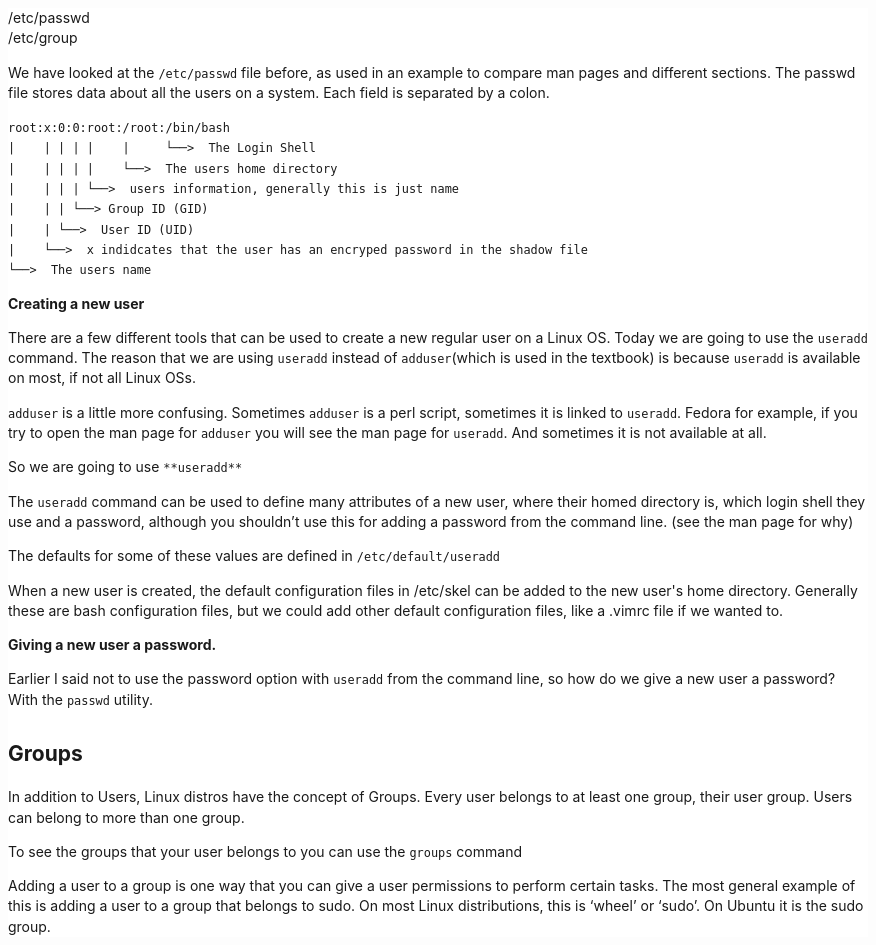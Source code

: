 /etc/passwd  
/etc/group




We have looked at the `/etc/passwd` file before, as used in an example to compare man pages and different sections. The passwd file stores data about all the users on a system. Each field is separated by a colon. 

```
root:x:0:0:root:/root:/bin/bash
|    | | | |    |     └──>  The Login Shell
|    | | | |    └──>  The users home directory
|    | | | └──>  users information, generally this is just name
|    | | └──> Group ID (GID)
|    | └──>  User ID (UID)
|    └──>  x indidcates that the user has an encryped password in the shadow file
└──>  The users name
```

**Creating a new user**

There are a few different tools that can be used to create a new regular user on a Linux OS. Today we are going to use the `useradd` command. The reason that we are using `useradd` instead of `adduser`(which is used in the textbook) is because `useradd` is available on most, if not all Linux OSs. 

`adduser` is a little more confusing. Sometimes `adduser` is a perl script, sometimes it is linked to `useradd`. Fedora for example, if you try to open the man page for `adduser` you will see the man page for `useradd`. And sometimes it is not available at all.

So we are going to use `**useradd**`

The `useradd` command can be used to define many attributes of a new user, where their homed directory is, which login shell they use and a password, although you shouldn’t use this for adding a password from the command line. (see the man page for why)

The defaults for some of these values are defined in `/etc/default/useradd`

When a new user is created, the default configuration files in /etc/skel can be added to the new user's home directory. Generally these are bash configuration files, but we could add other default configuration files, like a .vimrc file if we wanted to.

**Giving a new user a password.** 

Earlier I said not to use the password option with `useradd` from the command line, so how do we give a new user a password? With the `passwd` utility.

## Groups

In addition to Users, Linux distros have the concept of Groups. Every user belongs to at least one group, their user group. Users can belong to more than one group.

To see the groups that your user belongs to you can use the `groups` command

Adding a user to a group is one way that you can give a user permissions to perform certain tasks. The most general example of this is adding a user to a group that belongs to sudo. On most Linux distributions, this is ‘wheel’ or ‘sudo’. On Ubuntu it is the sudo group.
